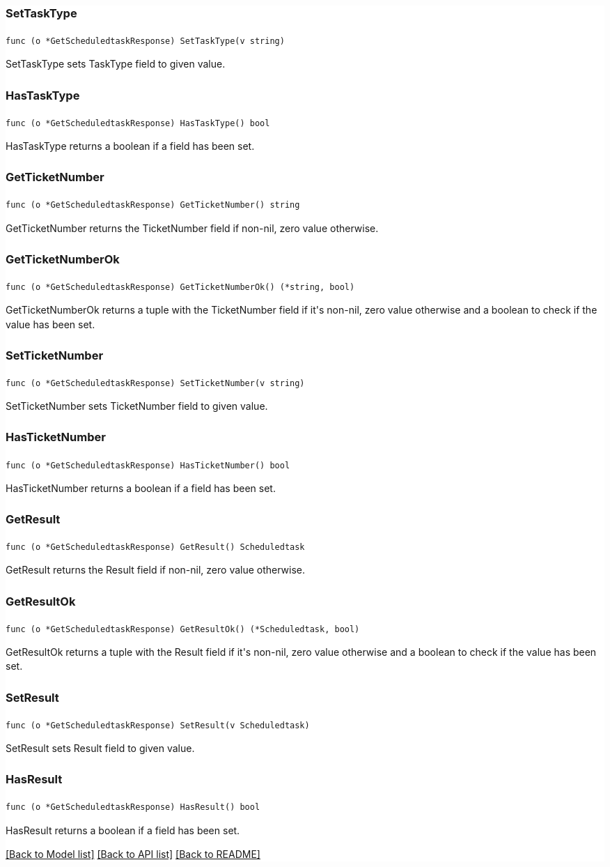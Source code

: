 ### SetTaskType

`func (o *GetScheduledtaskResponse) SetTaskType(v string)`

SetTaskType sets TaskType field to given value.

### HasTaskType

`func (o *GetScheduledtaskResponse) HasTaskType() bool`

HasTaskType returns a boolean if a field has been set.

### GetTicketNumber

`func (o *GetScheduledtaskResponse) GetTicketNumber() string`

GetTicketNumber returns the TicketNumber field if non-nil, zero value otherwise.

### GetTicketNumberOk

`func (o *GetScheduledtaskResponse) GetTicketNumberOk() (*string, bool)`

GetTicketNumberOk returns a tuple with the TicketNumber field if it's non-nil, zero value otherwise
and a boolean to check if the value has been set.

### SetTicketNumber

`func (o *GetScheduledtaskResponse) SetTicketNumber(v string)`

SetTicketNumber sets TicketNumber field to given value.

### HasTicketNumber

`func (o *GetScheduledtaskResponse) HasTicketNumber() bool`

HasTicketNumber returns a boolean if a field has been set.

### GetResult

`func (o *GetScheduledtaskResponse) GetResult() Scheduledtask`

GetResult returns the Result field if non-nil, zero value otherwise.

### GetResultOk

`func (o *GetScheduledtaskResponse) GetResultOk() (*Scheduledtask, bool)`

GetResultOk returns a tuple with the Result field if it's non-nil, zero value otherwise
and a boolean to check if the value has been set.

### SetResult

`func (o *GetScheduledtaskResponse) SetResult(v Scheduledtask)`

SetResult sets Result field to given value.

### HasResult

`func (o *GetScheduledtaskResponse) HasResult() bool`

HasResult returns a boolean if a field has been set.


[[Back to Model list]](../README.md#documentation-for-models) [[Back to API list]](../README.md#documentation-for-api-endpoints) [[Back to README]](../README.md)


